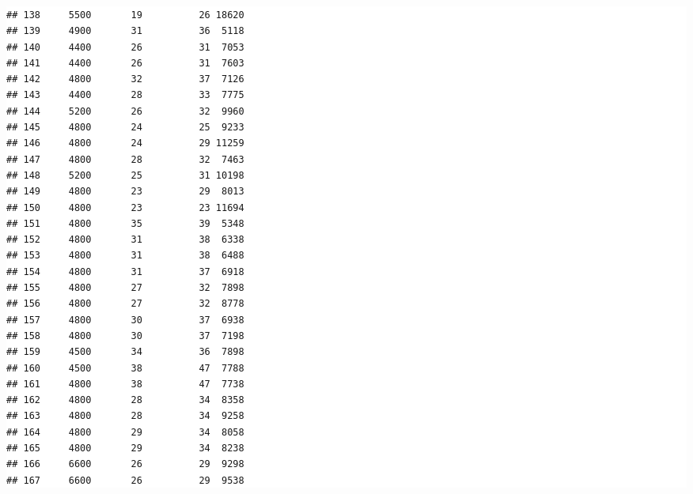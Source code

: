     ## 138     5500       19          26 18620
    ## 139     4900       31          36  5118
    ## 140     4400       26          31  7053
    ## 141     4400       26          31  7603
    ## 142     4800       32          37  7126
    ## 143     4400       28          33  7775
    ## 144     5200       26          32  9960
    ## 145     4800       24          25  9233
    ## 146     4800       24          29 11259
    ## 147     4800       28          32  7463
    ## 148     5200       25          31 10198
    ## 149     4800       23          29  8013
    ## 150     4800       23          23 11694
    ## 151     4800       35          39  5348
    ## 152     4800       31          38  6338
    ## 153     4800       31          38  6488
    ## 154     4800       31          37  6918
    ## 155     4800       27          32  7898
    ## 156     4800       27          32  8778
    ## 157     4800       30          37  6938
    ## 158     4800       30          37  7198
    ## 159     4500       34          36  7898
    ## 160     4500       38          47  7788
    ## 161     4800       38          47  7738
    ## 162     4800       28          34  8358
    ## 163     4800       28          34  9258
    ## 164     4800       29          34  8058
    ## 165     4800       29          34  8238
    ## 166     6600       26          29  9298
    ## 167     6600       26          29  9538